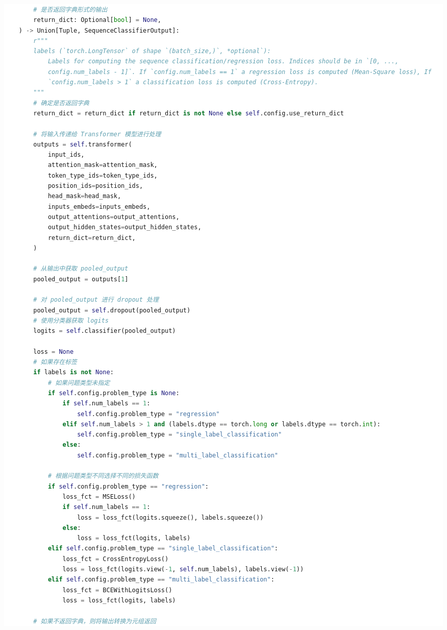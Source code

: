 ```py
        # 是否返回字典形式的输出
        return_dict: Optional[bool] = None,
    ) -> Union[Tuple, SequenceClassifierOutput]:
        r"""
        labels (`torch.LongTensor` of shape `(batch_size,)`, *optional`):
            Labels for computing the sequence classification/regression loss. Indices should be in `[0, ...,
            config.num_labels - 1]`. If `config.num_labels == 1` a regression loss is computed (Mean-Square loss), If
            `config.num_labels > 1` a classification loss is computed (Cross-Entropy).
        """
        # 确定是否返回字典
        return_dict = return_dict if return_dict is not None else self.config.use_return_dict

        # 将输入传递给 Transformer 模型进行处理
        outputs = self.transformer(
            input_ids,
            attention_mask=attention_mask,
            token_type_ids=token_type_ids,
            position_ids=position_ids,
            head_mask=head_mask,
            inputs_embeds=inputs_embeds,
            output_attentions=output_attentions,
            output_hidden_states=output_hidden_states,
            return_dict=return_dict,
        )

        # 从输出中获取 pooled_output
        pooled_output = outputs[1]

        # 对 pooled_output 进行 dropout 处理
        pooled_output = self.dropout(pooled_output)
        # 使用分类器获取 logits
        logits = self.classifier(pooled_output)

        loss = None
        # 如果存在标签
        if labels is not None:
            # 如果问题类型未指定
            if self.config.problem_type is None:
                if self.num_labels == 1:
                    self.config.problem_type = "regression"
                elif self.num_labels > 1 and (labels.dtype == torch.long or labels.dtype == torch.int):
                    self.config.problem_type = "single_label_classification"
                else:
                    self.config.problem_type = "multi_label_classification"

            # 根据问题类型不同选择不同的损失函数
            if self.config.problem_type == "regression":
                loss_fct = MSELoss()
                if self.num_labels == 1:
                    loss = loss_fct(logits.squeeze(), labels.squeeze())
                else:
                    loss = loss_fct(logits, labels)
            elif self.config.problem_type == "single_label_classification":
                loss_fct = CrossEntropyLoss()
                loss = loss_fct(logits.view(-1, self.num_labels), labels.view(-1))
            elif self.config.problem_type == "multi_label_classification":
                loss_fct = BCEWithLogitsLoss()
                loss = loss_fct(logits, labels)

        # 如果不返回字典，则将输出转换为元组返回
```